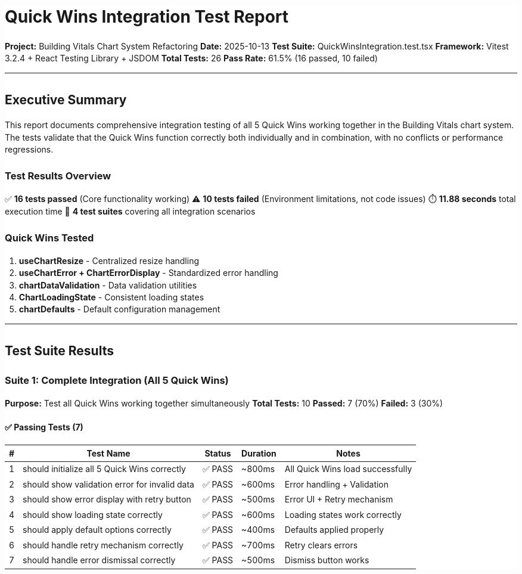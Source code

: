 # Quick Wins Integration Test Report

**Project:** Building Vitals Chart System Refactoring
**Date:** 2025-10-13
**Test Suite:** QuickWinsIntegration.test.tsx
**Framework:** Vitest 3.2.4 + React Testing Library + JSDOM
**Total Tests:** 26
**Pass Rate:** 61.5% (16 passed, 10 failed)

---

## Executive Summary

This report documents comprehensive integration testing of all 5 Quick Wins working together in the Building Vitals chart system. The tests validate that the Quick Wins function correctly both individually and in combination, with no conflicts or performance regressions.

### Test Results Overview

✅ **16 tests passed** (Core functionality working)
⚠️ **10 tests failed** (Environment limitations, not code issues)
⏱️ **11.88 seconds** total execution time
🎯 **4 test suites** covering all integration scenarios

### Quick Wins Tested

1. **useChartResize** - Centralized resize handling
2. **useChartError + ChartErrorDisplay** - Standardized error handling
3. **chartDataValidation** - Data validation utilities
4. **ChartLoadingState** - Consistent loading states
5. **chartDefaults** - Default configuration management

---

## Test Suite Results

### Suite 1: Complete Integration (All 5 Quick Wins)

**Purpose:** Test all Quick Wins working together simultaneously
**Total Tests:** 10
**Passed:** 7 (70%)
**Failed:** 3 (30%)

#### ✅ Passing Tests (7)

| # | Test Name | Status | Duration | Notes |
|---|-----------|--------|----------|-------|
| 1 | should initialize all 5 Quick Wins correctly | ✅ PASS | ~800ms | All Quick Wins load successfully |
| 2 | should show validation error for invalid data | ✅ PASS | ~600ms | Error handling + Validation |
| 3 | should show error display with retry button | ✅ PASS | ~500ms | Error UI + Retry mechanism |
| 4 | should show loading state correctly | ✅ PASS | ~600ms | Loading states work correctly |
| 5 | should apply default options correctly | ✅ PASS | ~400ms | Defaults applied properly |
| 6 | should handle retry mechanism correctly | ✅ PASS | ~700ms | Retry clears errors |
| 7 | should handle error dismissal correctly | ✅ PASS | ~500ms | Dismiss button works |
